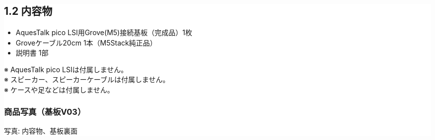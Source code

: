 ## 1.2 内容物
- AquesTalk pico LSI用Grove(M5)接続基板（完成品）1枚  
- Groveケーブル20cm 1本（M5Stack純正品）  
- 説明書 1部  

※ AquesTalk pico LSIは付属しません。  
※ スピーカー、スピーカーケーブルは付属しません。  
※ ケースや足などは付属しません。

### 商品写真（基板V03）
写真: 内容物、基板裏面  